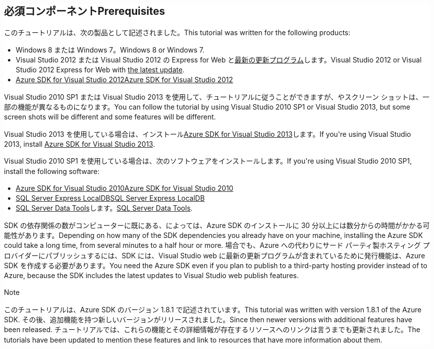 <a id="prerequisites"></a>

## <a name="prerequisites"></a><span data-ttu-id="81b41-191">必須コンポーネント</span><span class="sxs-lookup"><span data-stu-id="81b41-191">Prerequisites</span></span>

<span data-ttu-id="81b41-192">このチュートリアルは、次の製品として記述されました。</span><span class="sxs-lookup"><span data-stu-id="81b41-192">This tutorial was written for the following products:</span></span>

- <span data-ttu-id="81b41-193">Windows 8 または Windows 7。</span><span class="sxs-lookup"><span data-stu-id="81b41-193">Windows 8 or Windows 7.</span></span>
- <span data-ttu-id="81b41-194">Visual Studio 2012 または Visual Studio 2012 の Express for Web と[最新の更新プログラム](https://go.microsoft.com/fwlink/?LinkId=272486)します。</span><span class="sxs-lookup"><span data-stu-id="81b41-194">Visual Studio 2012 or Visual Studio 2012 Express for Web with [the latest update](https://go.microsoft.com/fwlink/?LinkId=272486).</span></span>
- [<span data-ttu-id="81b41-195">Azure SDK for Visual Studio 2012</span><span class="sxs-lookup"><span data-stu-id="81b41-195">Azure SDK for Visual Studio 2012</span></span>](https://go.microsoft.com/fwlink/?LinkId=254364)

<span data-ttu-id="81b41-196">Visual Studio 2010 SP1 または Visual Studio 2013 を使用して、チュートリアルに従うことができますが、やスクリーン ショットは、一部の機能が異なるものになります。</span><span class="sxs-lookup"><span data-stu-id="81b41-196">You can follow the tutorial by using Visual Studio 2010 SP1 or Visual Studio 2013, but some screen shots will be different and some features will be different.</span></span>

<span data-ttu-id="81b41-197">Visual Studio 2013 を使用している場合は、インストール[Azure SDK for Visual Studio 2013](https://go.microsoft.com/fwlink/?LinkID=324322)します。</span><span class="sxs-lookup"><span data-stu-id="81b41-197">If you're using Visual Studio 2013, install [Azure SDK for Visual Studio 2013](https://go.microsoft.com/fwlink/?LinkID=324322).</span></span>

<span data-ttu-id="81b41-198">Visual Studio 2010 SP1 を使用している場合は、次のソフトウェアをインストールします。</span><span class="sxs-lookup"><span data-stu-id="81b41-198">If you're using Visual Studio 2010 SP1, install the following software:</span></span>

- [<span data-ttu-id="81b41-199">Azure SDK for Visual Studio 2010</span><span class="sxs-lookup"><span data-stu-id="81b41-199">Azure SDK for Visual Studio 2010</span></span>](https://go.microsoft.com/fwlink/?LinkID=254269)
- [<span data-ttu-id="81b41-200">SQL Server Express LocalDB</span><span class="sxs-lookup"><span data-stu-id="81b41-200">SQL Server Express LocalDB</span></span>](https://www.microsoft.com/web/gallery/install.aspx?appsxml=&amp;appid=SQLLocalDBOnly_11_0)
- <span data-ttu-id="81b41-201">[SQL Server Data Tools](https://msdn.microsoft.com/library/hh500335.aspx)します。</span><span class="sxs-lookup"><span data-stu-id="81b41-201">[SQL Server Data Tools](https://msdn.microsoft.com/library/hh500335.aspx).</span></span>

<span data-ttu-id="81b41-202">SDK の依存関係の数がコンピューターに既にある、によっては、Azure SDK のインストールに 30 分以上には数分からの時間がかかる可能性があります。</span><span class="sxs-lookup"><span data-stu-id="81b41-202">Depending on how many of the SDK dependencies you already have on your machine, installing the Azure SDK could take a long time, from several minutes to a half hour or more.</span></span> <span data-ttu-id="81b41-203">場合でも、Azure への代わりにサード パーティ製ホスティング プロバイダーにパブリッシュするには、SDK には、Visual Studio web に最新の更新プログラムが含まれているために発行機能は、Azure SDK を作成する必要があります。</span><span class="sxs-lookup"><span data-stu-id="81b41-203">You need the Azure SDK even if you plan to publish to a third-party hosting provider instead of to Azure, because the SDK includes the latest updates to Visual Studio web publish features.</span></span>

> [!NOTE]
> <span data-ttu-id="81b41-204">このチュートリアルは、Azure SDK のバージョン 1.8.1 で記述されています。</span><span class="sxs-lookup"><span data-stu-id="81b41-204">This tutorial was written with version 1.8.1 of the Azure SDK.</span></span> <span data-ttu-id="81b41-205">その後、追加機能を持つ新しいバージョンがリリースされました。</span><span class="sxs-lookup"><span data-stu-id="81b41-205">Since then newer versions with additional features have been released.</span></span> <span data-ttu-id="81b41-206">チュートリアルでは、これらの機能とその詳細情報が存在するリソースへのリンクは言うまでも更新されました。</span><span class="sxs-lookup"><span data-stu-id="81b41-206">The tutorials have been updated to mention these features and link to resources that have more information about them.</span></span>
